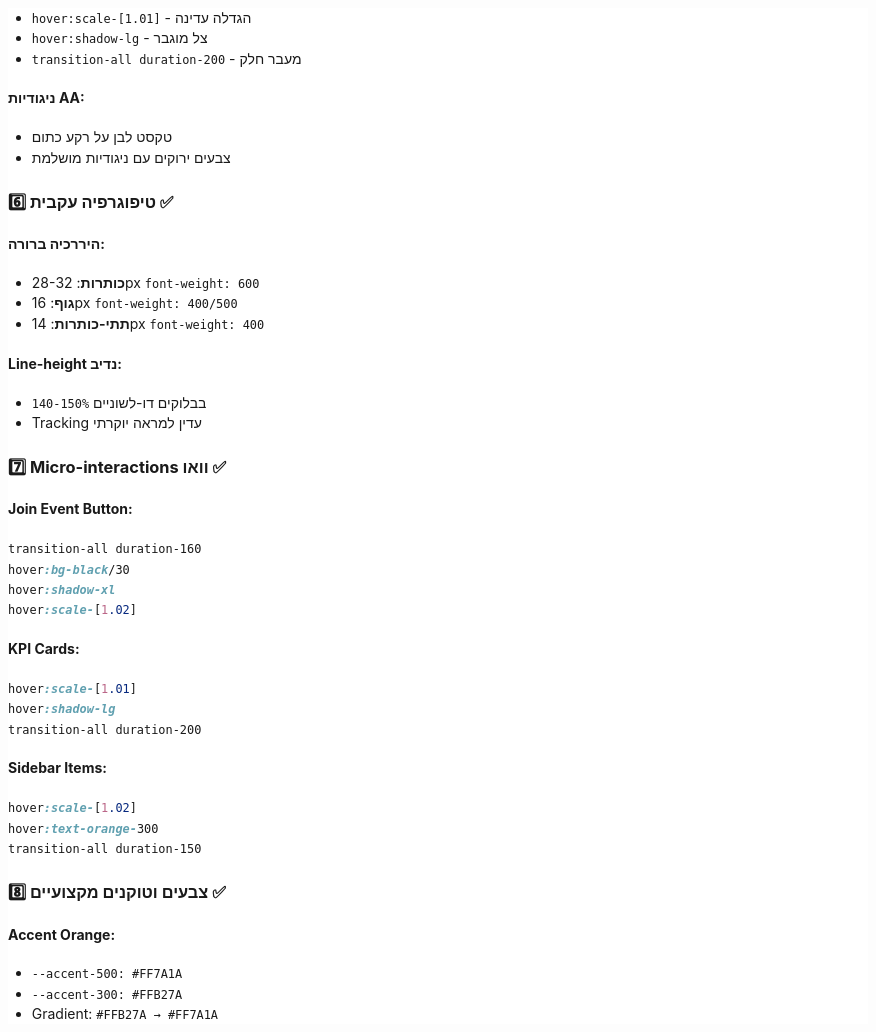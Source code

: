 - `hover:scale-[1.01]` - הגדלה עדינה
- `hover:shadow-lg` - צל מוגבר
- `transition-all duration-200` - מעבר חלק

#### **ניגודיות AA:**

- טקסט לבן על רקע כתום
- צבעים ירוקים עם ניגודיות מושלמת

### 6️⃣ **טיפוגרפיה עקבית** ✅

#### **היררכיה ברורה:**

- **כותרות**: 28-32px `font-weight: 600`
- **גוף**: 16px `font-weight: 400/500`
- **תתי-כותרות**: 14px `font-weight: 400`

#### **Line-height נדיב:**

- `140-150%` בבלוקים דו-לשוניים
- Tracking עדין למראה יוקרתי

### 7️⃣ **Micro-interactions וואו** ✅

#### **Join Event Button:**

```css
transition-all duration-160
hover:bg-black/30
hover:shadow-xl
hover:scale-[1.02]
```

#### **KPI Cards:**

```css
hover:scale-[1.01]
hover:shadow-lg
transition-all duration-200
```

#### **Sidebar Items:**

```css
hover:scale-[1.02]
hover:text-orange-300
transition-all duration-150
```

### 8️⃣ **צבעים וטוקנים מקצועיים** ✅

#### **Accent Orange:**

- `--accent-500: #FF7A1A`
- `--accent-300: #FFB27A`
- Gradient: `#FFB27A → #FF7A1A`
